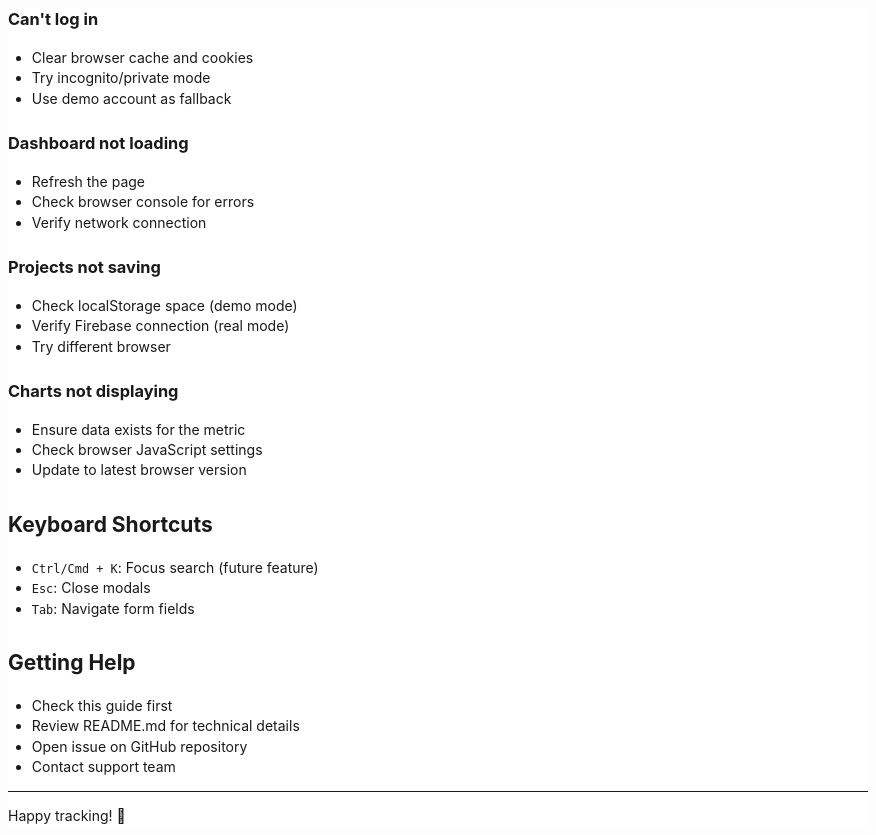 ### Can't log in
- Clear browser cache and cookies
- Try incognito/private mode
- Use demo account as fallback

### Dashboard not loading
- Refresh the page
- Check browser console for errors
- Verify network connection

### Projects not saving
- Check localStorage space (demo mode)
- Verify Firebase connection (real mode)
- Try different browser

### Charts not displaying
- Ensure data exists for the metric
- Check browser JavaScript settings
- Update to latest browser version

## Keyboard Shortcuts

- `Ctrl/Cmd + K`: Focus search (future feature)
- `Esc`: Close modals
- `Tab`: Navigate form fields

## Getting Help

- Check this guide first
- Review README.md for technical details
- Open issue on GitHub repository
- Contact support team

---

Happy tracking! 🚀
